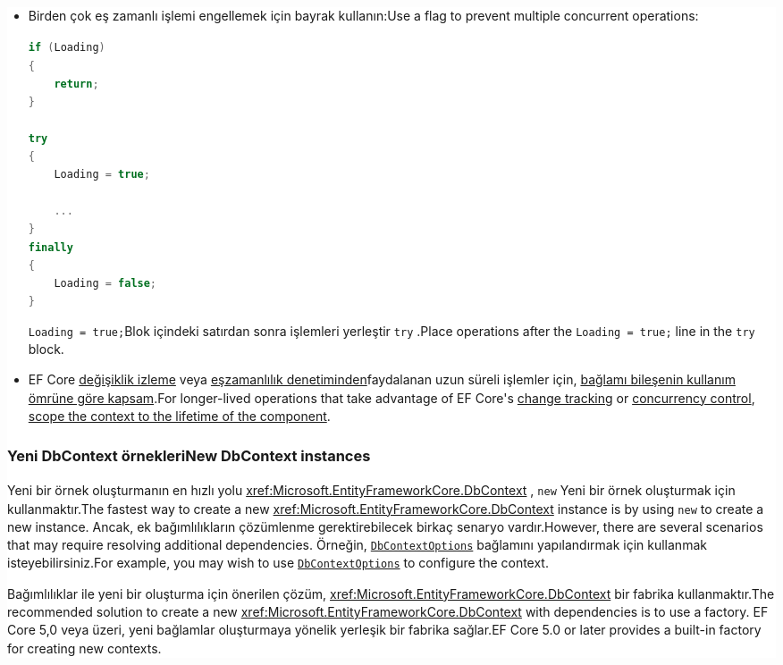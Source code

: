 * <span data-ttu-id="ae2f4-136">Birden çok eş zamanlı işlemi engellemek için bayrak kullanın:</span><span class="sxs-lookup"><span data-stu-id="ae2f4-136">Use a flag to prevent multiple concurrent operations:</span></span>

  ```csharp
  if (Loading)
  {
      return;
  }

  try
  {
      Loading = true;

      ...
  }
  finally
  {
      Loading = false;
  }
  ```

  <span data-ttu-id="ae2f4-137">`Loading = true;`Blok içindeki satırdan sonra işlemleri yerleştir `try` .</span><span class="sxs-lookup"><span data-stu-id="ae2f4-137">Place operations after the `Loading = true;` line in the `try` block.</span></span>

* <span data-ttu-id="ae2f4-138">EF Core [değişiklik izleme](/ef/core/querying/tracking) veya [eşzamanlılık denetiminden](/ef/core/saving/concurrency)faydalanan uzun süreli işlemler için, [bağlamı bileşenin kullanım ömrüne göre kapsam](#scope-to-the-component-lifetime-5x).</span><span class="sxs-lookup"><span data-stu-id="ae2f4-138">For longer-lived operations that take advantage of EF Core's [change tracking](/ef/core/querying/tracking) or [concurrency control](/ef/core/saving/concurrency), [scope the context to the lifetime of the component](#scope-to-the-component-lifetime-5x).</span></span>

<h3 id="new-dbcontext-instances-5x"><span data-ttu-id="ae2f4-139">Yeni DbContext örnekleri</span><span class="sxs-lookup"><span data-stu-id="ae2f4-139">New DbContext instances</span></span></h3>

<span data-ttu-id="ae2f4-140">Yeni bir örnek oluşturmanın en hızlı yolu <xref:Microsoft.EntityFrameworkCore.DbContext> , `new` Yeni bir örnek oluşturmak için kullanmaktır.</span><span class="sxs-lookup"><span data-stu-id="ae2f4-140">The fastest way to create a new <xref:Microsoft.EntityFrameworkCore.DbContext> instance is by using `new` to create a new instance.</span></span> <span data-ttu-id="ae2f4-141">Ancak, ek bağımlılıkların çözümlenme gerektirebilecek birkaç senaryo vardır.</span><span class="sxs-lookup"><span data-stu-id="ae2f4-141">However, there are several scenarios that may require resolving additional dependencies.</span></span> <span data-ttu-id="ae2f4-142">Örneğin, [`DbContextOptions`](/ef/core/miscellaneous/configuring-dbcontext#configuring-dbcontextoptions) bağlamını yapılandırmak için kullanmak isteyebilirsiniz.</span><span class="sxs-lookup"><span data-stu-id="ae2f4-142">For example, you may wish to use [`DbContextOptions`](/ef/core/miscellaneous/configuring-dbcontext#configuring-dbcontextoptions) to configure the context.</span></span>

<span data-ttu-id="ae2f4-143">Bağımlılıklar ile yeni bir oluşturma için önerilen çözüm, <xref:Microsoft.EntityFrameworkCore.DbContext> bir fabrika kullanmaktır.</span><span class="sxs-lookup"><span data-stu-id="ae2f4-143">The recommended solution to create a new <xref:Microsoft.EntityFrameworkCore.DbContext> with dependencies is to use a factory.</span></span> <span data-ttu-id="ae2f4-144">EF Core 5,0 veya üzeri, yeni bağlamlar oluşturmaya yönelik yerleşik bir fabrika sağlar.</span><span class="sxs-lookup"><span data-stu-id="ae2f4-144">EF Core 5.0 or later provides a built-in factory for creating new contexts.</span></span>
